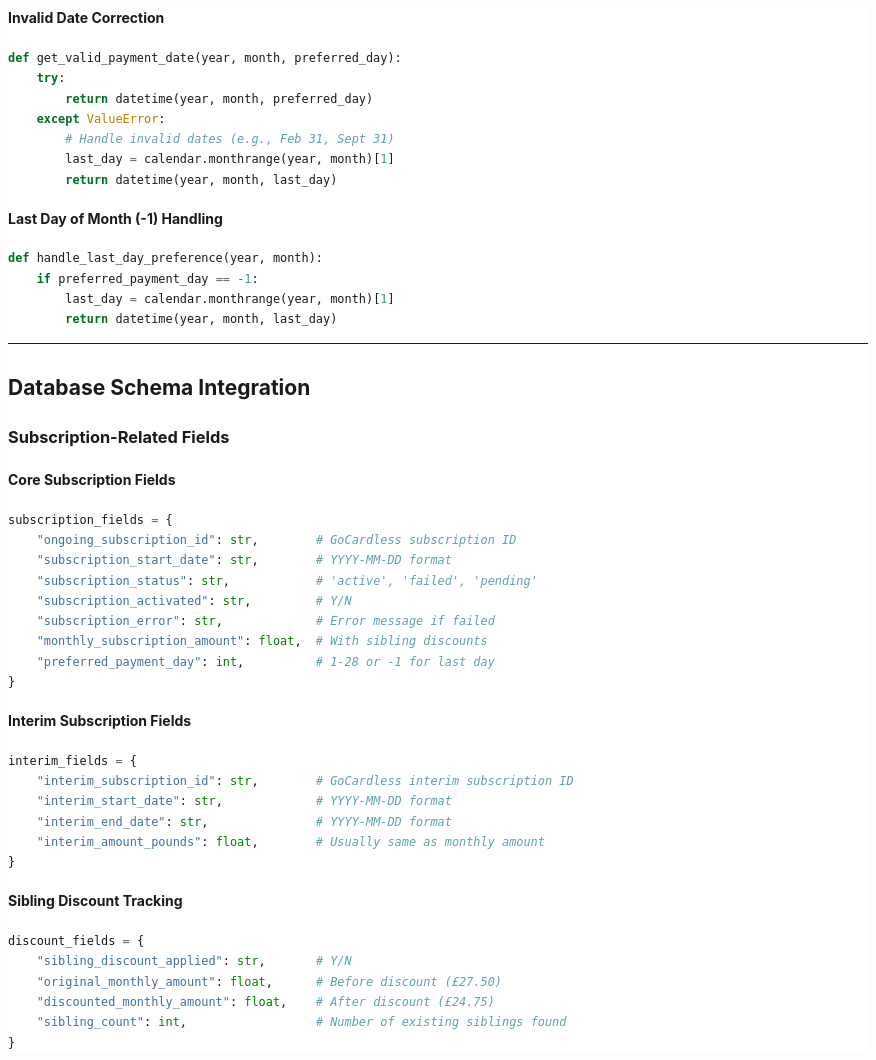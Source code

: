 #### Invalid Date Correction
```python
def get_valid_payment_date(year, month, preferred_day):
    try:
        return datetime(year, month, preferred_day)
    except ValueError:
        # Handle invalid dates (e.g., Feb 31, Sept 31)
        last_day = calendar.monthrange(year, month)[1]
        return datetime(year, month, last_day)
```

#### Last Day of Month (-1) Handling
```python
def handle_last_day_preference(year, month):
    if preferred_payment_day == -1:
        last_day = calendar.monthrange(year, month)[1]
        return datetime(year, month, last_day)
```

---

## Database Schema Integration

### Subscription-Related Fields

#### Core Subscription Fields
```python
subscription_fields = {
    "ongoing_subscription_id": str,        # GoCardless subscription ID
    "subscription_start_date": str,        # YYYY-MM-DD format
    "subscription_status": str,            # 'active', 'failed', 'pending'
    "subscription_activated": str,         # Y/N
    "subscription_error": str,             # Error message if failed
    "monthly_subscription_amount": float,  # With sibling discounts
    "preferred_payment_day": int,          # 1-28 or -1 for last day
}
```

#### Interim Subscription Fields
```python
interim_fields = {
    "interim_subscription_id": str,        # GoCardless interim subscription ID
    "interim_start_date": str,             # YYYY-MM-DD format
    "interim_end_date": str,               # YYYY-MM-DD format
    "interim_amount_pounds": float,        # Usually same as monthly amount
}
```

#### Sibling Discount Tracking
```python
discount_fields = {
    "sibling_discount_applied": str,       # Y/N
    "original_monthly_amount": float,      # Before discount (£27.50)
    "discounted_monthly_amount": float,    # After discount (£24.75)
    "sibling_count": int,                  # Number of existing siblings found
}
```

